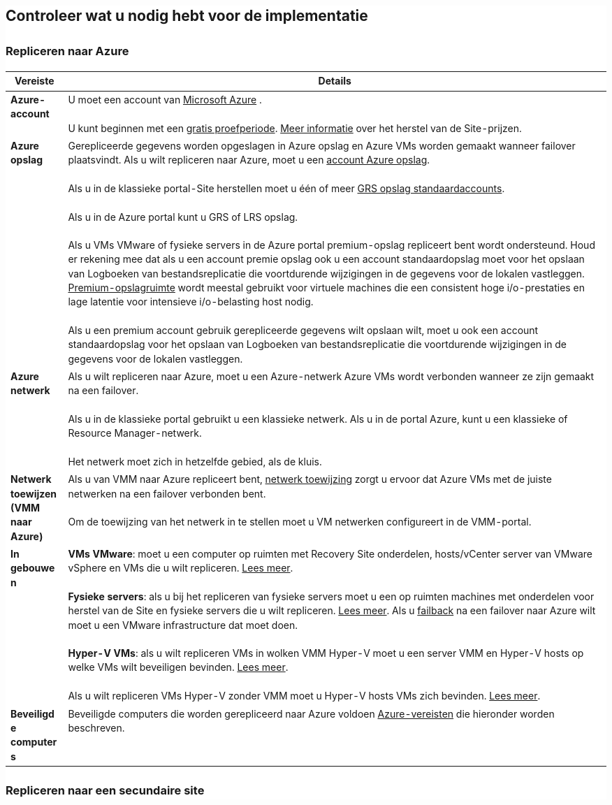 

## <a name="check-what-you-need-for-deployment"></a>Controleer wat u nodig hebt voor de implementatie

### <a name="replicate-to-azure"></a>Repliceren naar Azure

**Vereiste** | **Details** 
---|---
**Azure-account** | U moet een account van [Microsoft Azure](http://azure.microsoft.com/) .<br/><br/> U kunt beginnen met een [gratis proefperiode](https://azure.microsoft.com/pricing/free-trial/). [Meer informatie](https://azure.microsoft.com/pricing/details/site-recovery/) over het herstel van de Site-prijzen.
**Azure opslag** | Gerepliceerde gegevens worden opgeslagen in Azure opslag en Azure VMs worden gemaakt wanneer failover plaatsvindt. Als u wilt repliceren naar Azure, moet u een [account Azure opslag](../storage/storage-introduction.md).<br/><br/>Als u in de klassieke portal-Site herstellen moet u één of meer [GRS opslag standaardaccounts](..storage/storage-redundancy.md#geo-redundant-storage).<br/><br/> Als u in de Azure portal kunt u GRS of LRS opslag.<br/><br/> Als u VMs VMware of fysieke servers in de Azure portal premium-opslag repliceert bent wordt ondersteund. Houd er rekening mee dat als u een account premie opslag ook u een account standaardopslag moet voor het opslaan van Logboeken van bestandsreplicatie die voortdurende wijzigingen in de gegevens voor de lokalen vastleggen. [Premium-opslagruimte](../storage/storage-premium-storage.md) wordt meestal gebruikt voor virtuele machines die een consistent hoge i/o-prestaties en lage latentie voor intensieve i/o-belasting host nodig.<br/><br/> Als u een premium account gebruik gerepliceerde gegevens wilt opslaan wilt, moet u ook een account standaardopslag voor het opslaan van Logboeken van bestandsreplicatie die voortdurende wijzigingen in de gegevens voor de lokalen vastleggen.
**Azure netwerk** | Als u wilt repliceren naar Azure, moet u een Azure-netwerk Azure VMs wordt verbonden wanneer ze zijn gemaakt na een failover.<br/><br/> Als u in de klassieke portal gebruikt u een klassieke netwerk. Als u in de portal Azure, kunt u een klassieke of Resource Manager-netwerk.<br/><br/> Het netwerk moet zich in hetzelfde gebied, als de kluis.
**Netwerk toewijzen (VMM naar Azure)** | Als u van VMM naar Azure repliceert bent, [netwerk toewijzing](site-recovery-network-mapping.md) zorgt u ervoor dat Azure VMs met de juiste netwerken na een failover verbonden bent.<br/><br/> Om de toewijzing van het netwerk in te stellen moet u VM netwerken configureert in de VMM-portal.
**In gebouwen** | **VMs VMware**: moet u een computer op ruimten met Recovery Site onderdelen, hosts/vCenter server van VMware vSphere en VMs die u wilt repliceren. [Lees meer](site-recovery-vmware-to-azure.md#configuration-server-prerequisites).<br/><br/> **Fysieke servers**: als u bij het repliceren van fysieke servers moet u een op ruimten machines met onderdelen voor herstel van de Site en fysieke servers die u wilt repliceren. [Lees meer](site-recovery-vmware-to-azure.md#configuration-server-prerequisites). Als u [failback](site-recovery-failback-azure-to-vmware.md) na een failover naar Azure wilt moet u een VMware infrastructure dat moet doen.<br/><br/> **Hyper-V VMs**: als u wilt repliceren VMs in wolken VMM Hyper-V moet u een server VMM en Hyper-V hosts op welke VMs wilt beveiligen bevinden. [Lees meer](site-recovery-vmm-to-azure.md#on-premises-prerequisites).<br/><br/> Als u wilt repliceren VMs Hyper-V zonder VMM moet u Hyper-V hosts VMs zich bevinden. [Lees meer](site-recovery-hyper-v-site-to-azure.md#on-premises-prerequisites).
**Beveiligde computers** | Beveiligde computers die worden gerepliceerd naar Azure voldoen [Azure-vereisten](#azure-virtual-machine-requirements) die hieronder worden beschreven.


### <a name="replicate-to-a-secondary-site"></a>Repliceren naar een secundaire site
